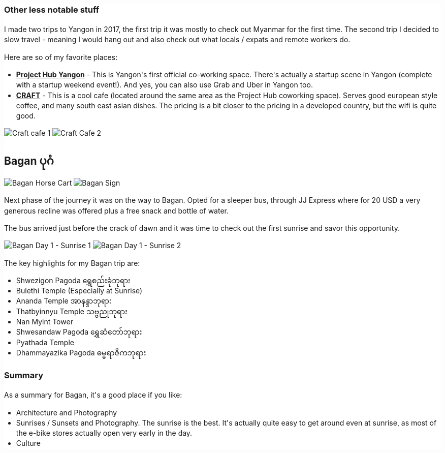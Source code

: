 ### Other less notable stuff

I made two trips to Yangon in 2017, the first trip it was mostly to check out Myanmar for the first time. The second trip I decided to slow travel - meaning I would hang out and also check out what locals / expats and remote workers do.

Here are so of my favorite places:

* [**Project Hub Yangon**](www.projecthubyangon.com) - This is Yangon's first official co-working space. There's actually a startup scene in Yangon (complete with a startup weekend event!). And yes, you can also use Grab and Uber in Yangon too.
* [**CRAFT**](https://foursquare.com/v/craft/5662ca80498e680e9771c743) - This is a cool cafe (located around the same area as the Project Hub coworking space). Serves good european style coffee, and many south east asian dishes. The pricing is a bit closer to the pricing in a developed country, but the wifi is quite good.

![Craft cafe 1](https://images.itinerantfoodie.com/myanmar-trip-report/resized-IMG_3879.png)
![Craft Cafe 2](https://images.itinerantfoodie.com/myanmar-trip-report/resized-IMG_3881.png)

## Bagan ပုဂံ

![Bagan Horse Cart](https://images.itinerantfoodie.com/uploads/myanmar-trip-report/IMG_3994.png)
![Bagan Sign](https://images.itinerantfoodie.com/uploads/myanmar-trip-report/IMG_3998.png)

Next phase of the journey it was on the way to Bagan. Opted for a sleeper bus, through JJ Express where for 20 USD a very generous recline was offered plus a free snack and bottle of water.

The bus arrived just before the crack of dawn and it was time to check out the first sunrise and savor this opportunity.

![Bagan Day 1 - Sunrise 1](https://images.itinerantfoodie.com/uploads/myanmar-trip-report/IMG_3963.png)
![Bagan Day 1 - Sunrise 2](https://images.itinerantfoodie.com/uploads/myanmar-trip-report/IMG_3981.png)

The key highlights for my Bagan trip are:

* Shwezigon Pagoda ရွှေစည်းခုံဘုရား
* Bulethi Temple (Especially at Sunrise)
* Ananda Temple အာနန္ဒာဘုရား
* Thatbyinnyu Temple သဗ္ဗညုဘုရား
* Nan Myint Tower
* Shwesandaw Pagoda ရွှေဆံတော်ဘုရား
* Pyathada Temple
* Dhammayazika Pagoda ဓမ္မရာဇိကဘုရား


### Summary

As a summary for Bagan, it's a good place if you like:

* Architecture and Photography
* Sunrises / Sunsets and Photography. The sunrise is the best. It's actually quite easy to get around even at sunrise, as most of the e-bike stores actually open very early in the day.
* Culture

